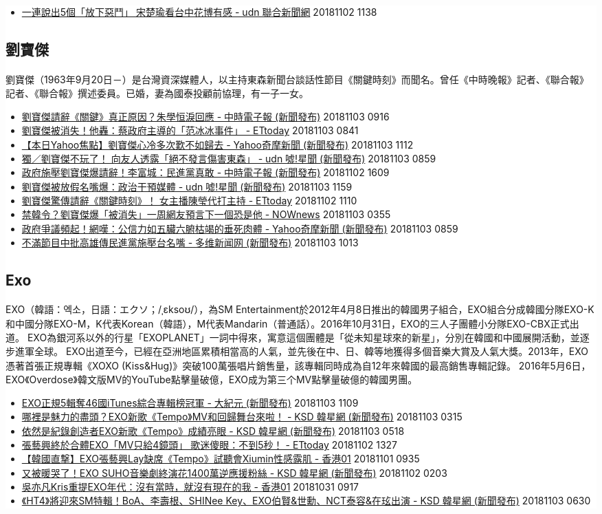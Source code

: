 - [一連說出5個「放下惡鬥」 宋楚瑜看台中花博有感 - udn 聯合新聞網](https://udn.com/news/story/6656/3457984 "一連說出5個「放下惡鬥」 宋楚瑜看台中花博有感 - udn 聯合新聞網") 20181102 1138

## 劉寶傑

劉寶傑（1963年9月20日－）是台灣資深媒體人，以主持東森新聞台談話性節目《關鍵時刻》而聞名。曾任《中時晚報》記者、《聯合報》記者、《聯合報》撰述委員。已婚，妻為國泰投顧前協理，有一子一女。
- [劉寶傑請辭《關鍵》真正原因？朱學恒淚回應 - 中時電子報 (新聞發布)](https://www.chinatimes.com/realtimenews/20181103002249-260404 "劉寶傑請辭《關鍵》真正原因？朱學恒淚回應 - 中時電子報 (新聞發布)") 20181103 0916
- [劉寶傑被消失！他轟：蔡政府主導的「范冰冰事件」 - ETtoday](https://www.ettoday.net/news/20181103/1297381.htm "劉寶傑被消失！他轟：蔡政府主導的「范冰冰事件」 - ETtoday") 20181103 0841
- [【本日Yahoo焦點】劉寶傑心冷多次歎不如歸去 - Yahoo奇摩新聞 (新聞發布)](https://tw.news.yahoo.com/%E3%80%90%E6%9C%AC%E6%97%A5yahoo%E7%84%A6%E9%BB%9E%E3%80%91%E5%8A%89%E5%AF%B6%E5%82%91%E5%BF%83%E5%86%B7-%E5%A4%9A%E6%AC%A1%E6%AD%8E%E4%B8%8D%E5%A6%82%E6%AD%B8%E5%8E%BB-110022742.html "【本日Yahoo焦點】劉寶傑心冷多次歎不如歸去 - Yahoo奇摩新聞 (新聞發布)") 20181103 1112
- [獨／劉寶傑不玩了！ 向友人透露「絕不發言傷害東森」 - udn 噓!星聞 (新聞發布)](https://stars.udn.com/star/story/10088/3459226 "獨／劉寶傑不玩了！ 向友人透露「絕不發言傷害東森」 - udn 噓!星聞 (新聞發布)") 20181103 0859
- [政府施壓劉寶傑爆請辭！李富城：民進黨真敢 - 中時電子報 (新聞發布)](https://www.chinatimes.com/realtimenews/20181103000032-260407 "政府施壓劉寶傑爆請辭！李富城：民進黨真敢 - 中時電子報 (新聞發布)") 20181102 1609
- [劉寶傑被放假名嘴爆：政治干預媒體 - udn 噓!星聞 (新聞發布)](https://stars.udn.com/star/story/10091/3459501 "劉寶傑被放假名嘴爆：政治干預媒體 - udn 噓!星聞 (新聞發布)") 20181103 1159
- [劉寶傑驚傳請辭《關鍵時刻》！ 女主播陳瑩代打主持 - ETtoday](https://star.ettoday.net/news/1296893 "劉寶傑驚傳請辭《關鍵時刻》！ 女主播陳瑩代打主持 - ETtoday") 20181102 1110
- [禁韓令？劉寶傑爆「被消失」一周網友預言下一個恐是他 - NOWnews](https://www.nownews.com/?p=3048436 "禁韓令？劉寶傑爆「被消失」一周網友預言下一個恐是他 - NOWnews") 20181103 0355
- [政府爭議頻起！網嘆：公信力如五臟六腑枯竭的垂死肉體 - Yahoo奇摩新聞 (新聞發布)](https://tw.news.yahoo.com/%E6%94%BF%E5%BA%9C%E7%88%AD%E8%AD%B0%E9%A0%BB%E8%B5%B7-%E7%B6%B2%E5%98%86-%E5%85%AC%E4%BF%A1%E5%8A%9B%E5%A6%82%E4%BA%94%E8%87%9F%E5%85%AD%E8%85%91%E6%9E%AF%E7%AB%AD%E7%9A%84%E5%9E%82%E6%AD%BB%E8%82%89%E9%AB%94-084334829.html "政府爭議頻起！網嘆：公信力如五臟六腑枯竭的垂死肉體 - Yahoo奇摩新聞 (新聞發布)") 20181103 0859
- [不滿節目中批高雄傳民進黨施壓台名嘴 - 多维新闻网 (新聞發布)](http://news.dwnews.com/taiwan/big5/news/2018-11-02/60095514.html "不滿節目中批高雄傳民進黨施壓台名嘴 - 多维新闻网 (新聞發布)") 20181103 1013

## Exo

EXO（韓語：엑소，日語：エクソ；/ˌɛksoʊ/），為SM Entertainment於2012年4月8日推出的韓國男子組合，EXO組合分成韓國分隊EXO-K和中國分隊EXO-M，K代表Korean（韓語），M代表Mandarin（普通話）。2016年10月31日，EXO的三人子團體小分隊EXO-CBX正式出道。
EXO為銀河系以外的行星「EXOPLANET」一詞中得來，寓意這個團體是「從未知星球來的新星」，分別在韓國和中國展開活動，並逐步進軍全球。
EXO出道至今，已經在亞洲地區累積相當高的人氣，並先後在中、日、韓等地獲得多個音樂大賞及人氣大獎。2013年，EXO憑著首張正規專輯《XOXO (Kiss&Hug)》突破100萬張唱片銷售量，該專輯同時成為自12年來韓國的最高銷售專輯記錄。
2016年5月6日，EXO《Overdose》韓文版MV的YouTube點擊量破億，EXO成为第三个MV點擊量破億的韓國男團。
- [EXO正規5輯奪46國iTunes綜合專輯榜冠軍 - 大紀元 (新聞發布)](http://www.epochtimes.com/b5/18/11/3/n10827930.htm "EXO正規5輯奪46國iTunes綜合專輯榜冠軍 - 大紀元 (新聞發布)") 20181103 1109
- [哪裡是魅力的盡頭？EXO新歌《Tempo》MV和回歸舞台來啦！ - KSD 韓星網 (新聞發布)](https://www.koreastardaily.com/tc/news/110866 "哪裡是魅力的盡頭？EXO新歌《Tempo》MV和回歸舞台來啦！ - KSD 韓星網 (新聞發布)") 20181103 0315
- [依然是紀錄創造者EXO新歌《Tempo》成績亮眼 - KSD 韓星網 (新聞發布)](https://www.koreastardaily.com/tc/news/110879 "依然是紀錄創造者EXO新歌《Tempo》成績亮眼 - KSD 韓星網 (新聞發布)") 20181103 0518
- [張藝興終於合體EXO「MV只給4鏡頭」 歌迷傻眼：不到5秒！ - ETtoday](https://star.ettoday.net/news/1296973 "張藝興終於合體EXO「MV只給4鏡頭」 歌迷傻眼：不到5秒！ - ETtoday") 20181102 1327
- [【韓國直撃】EXO張藝興Lay缺席《Tempo》試聽會Xiumin性感露肌 - 香港01](https://www.hk01.com/%E5%8D%B3%E6%99%82%E5%A8%9B%E6%A8%82/253878/%E9%9F%93%E5%9C%8B%E7%9B%B4%E6%92%83-exo%E5%BC%B5%E8%97%9D%E8%88%88lay%E7%BC%BA%E5%B8%AD-tempo-%E8%A9%A6%E8%81%BD%E6%9C%83-xiumin%E6%80%A7%E6%84%9F%E9%9C%B2%E8%82%8C "【韓國直撃】EXO張藝興Lay缺席《Tempo》試聽會Xiumin性感露肌 - 香港01") 20181101 0935
- [又被暖哭了！EXO SUHO音樂劇終演花1400萬逆應援粉絲 - KSD 韓星網 (新聞發布)](https://www.koreastardaily.com/tc/news/110789 "又被暖哭了！EXO SUHO音樂劇終演花1400萬逆應援粉絲 - KSD 韓星網 (新聞發布)") 20181102 0203
- [吳亦凡Kris重提EXO年代：沒有當時，就沒有現在的我 - 香港01](https://www.hk01.com/%E9%9F%93%E8%BF%B7/253422/%E5%90%B3%E4%BA%A6%E5%87%A1kris%E9%87%8D%E6%8F%90exo%E5%B9%B4%E4%BB%A3-%E6%B2%92%E6%9C%89%E7%95%B6%E6%99%82-%E5%B0%B1%E6%B2%92%E6%9C%89%E7%8F%BE%E5%9C%A8%E7%9A%84%E6%88%91 "吳亦凡Kris重提EXO年代：沒有當時，就沒有現在的我 - 香港01") 20181031 0917
- [《HT4》將迎來SM特輯！BoA、李壽根、SHINee Key、EXO伯賢&世勳、NCT泰容&在玹出演 - KSD 韓星網 (新聞發布)](https://www.koreastardaily.com/tc/news/110881 "《HT4》將迎來SM特輯！BoA、李壽根、SHINee Key、EXO伯賢&世勳、NCT泰容&在玹出演 - KSD 韓星網 (新聞發布)") 20181103 0630
